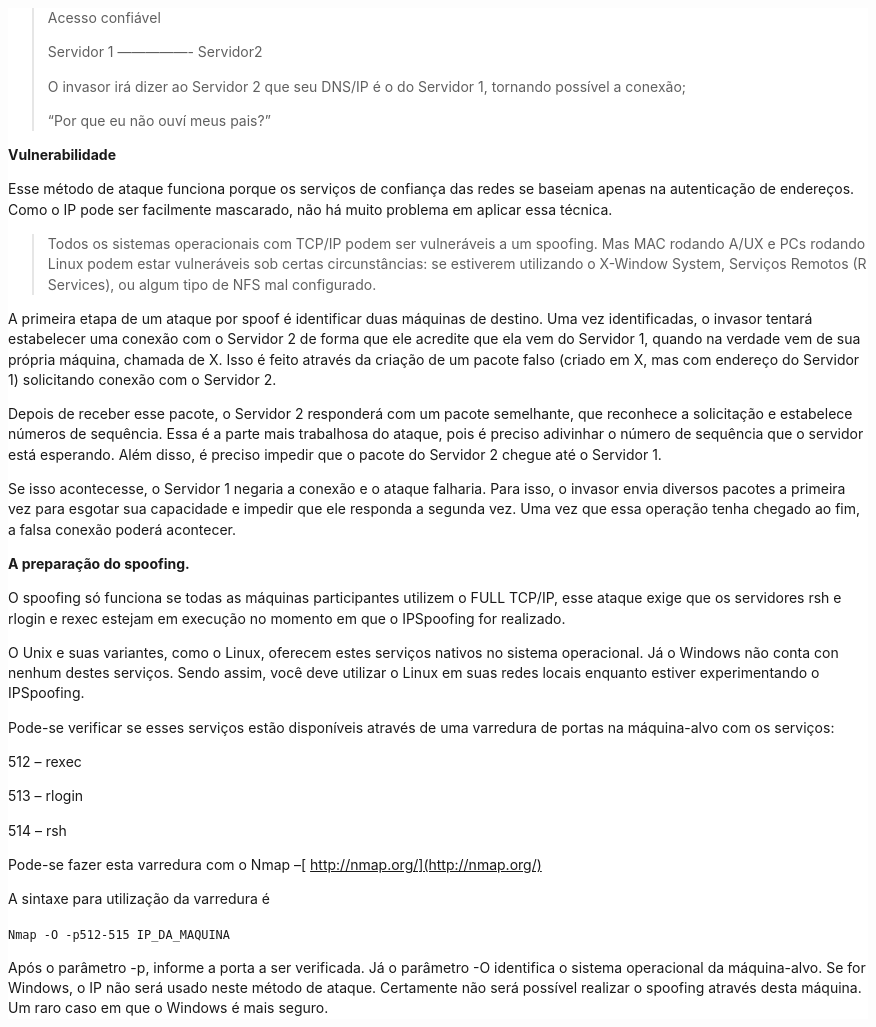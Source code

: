 > Acesso confiável
> 
> Servidor 1 —————- Servidor2
> 
> O invasor irá dizer ao Servidor 2 que seu DNS/IP é o do Servidor 1, tornando possível a conexão;
> 
> “Por que eu não ouví meus pais?”

**Vulnerabilidade**

Esse método de ataque funciona porque os serviços de confiança das redes se baseiam apenas na autenticação de endereços. Como o IP pode ser facilmente mascarado, não há muito problema em aplicar essa técnica.

> Todos os sistemas operacionais com TCP/IP podem ser vulneráveis a um spoofing. Mas MAC rodando A/UX e PCs rodando Linux podem estar vulneráveis sob certas circunstâncias: se estiverem utilizando o X-Window System, Serviços Remotos (R Services), ou algum tipo de NFS mal configurado.

A primeira etapa de um ataque por spoof é identificar duas máquinas de destino. Uma vez identificadas, o invasor tentará estabelecer uma conexão com o Servidor 2 de forma que ele acredite que ela vem do Servidor 1, quando na verdade vem de sua própria máquina, chamada de X. Isso é feito através da criação de um pacote falso (criado em X, mas com endereço do Servidor 1) solicitando conexão com o Servidor 2.

Depois de receber esse pacote, o Servidor 2 responderá com um pacote semelhante, que reconhece a solicitação e estabelece números de sequência. Essa é a parte mais trabalhosa do ataque, pois é preciso adivinhar o número de sequência que o servidor está esperando. Além disso, é preciso impedir que o pacote do Servidor 2 chegue até o Servidor 1.

Se isso acontecesse, o Servidor 1 negaria a conexão e o ataque falharia. Para isso, o invasor envia diversos pacotes a primeira vez para esgotar sua capacidade e impedir que ele responda a segunda vez. Uma vez que essa operação tenha chegado ao fim, a falsa conexão poderá acontecer.

**A preparação do spoofing.**

O spoofing só funciona se todas as máquinas participantes utilizem o FULL TCP/IP, esse ataque exige que os servidores rsh e rlogin e rexec estejam em execução no momento em que o IPSpoofing for realizado.

O Unix e suas variantes, como o Linux, oferecem estes serviços nativos no sistema operacional. Já o Windows não conta con nenhum destes serviços. Sendo assim, você deve utilizar o Linux em suas redes locais enquanto estiver experimentando o IPSpoofing.

Pode-se verificar se esses serviços estão disponíveis através de uma varredura de portas na máquina-alvo com os serviços:

512 – rexec

513 – rlogin

514 – rsh

Pode-se fazer esta varredura com o Nmap –[ http://nmap.org/](http://nmap.org/)

A sintaxe para utilização da varredura é

`Nmap -O -p512-515 IP_DA_MAQUINA`

Após o parâmetro -p, informe a porta a ser verificada. Já o parâmetro -O identifica o sistema operacional da máquina-alvo. Se for Windows, o IP não será usado neste método de ataque. Certamente não será possível realizar o spoofing através desta máquina. Um raro caso em que o Windows é mais seguro.
